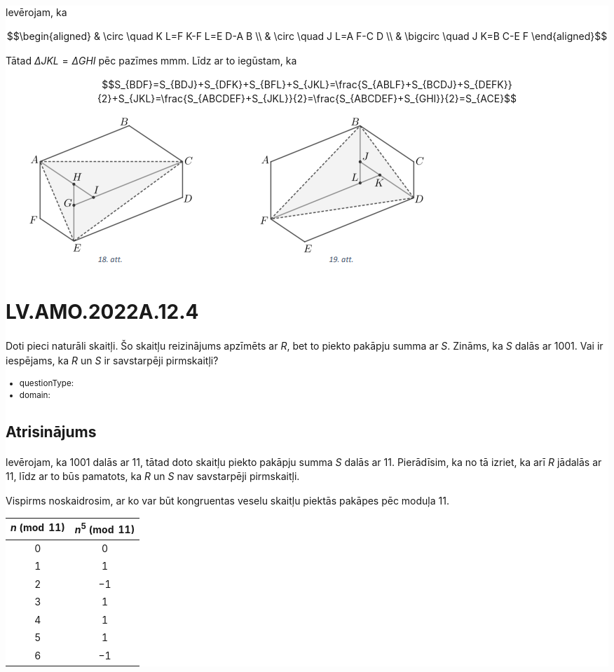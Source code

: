 levērojam, ka

$$\begin{aligned}
& \circ \quad K L=F K-F L=E D-A B \\
& \circ \quad J L=A F-C D \\
& \bigcirc \quad J K=B C-E F
\end{aligned}$$

Tātad $\Delta JKL=\Delta GHI$ pēc pazīmes $\mathrm{mmm}$. Līdz ar to 
iegūstam, ka

$$S_{BDF}=S_{BDJ}+S_{DFK}+S_{BFL}+S_{JKL}=\frac{S_{ABLF}+S_{BCDJ}+S_{DEFK}}{2}+S_{JKL}=\frac{S_{ABCDEF}+S_{JKL}}{2}=\frac{S_{ABCDEF}+S_{GHI}}{2}=S_{ACE}$$

![](LV.AMO.2022A.12.3A.png)



# <lo-sample/> LV.AMO.2022A.12.4



Doti pieci naturāli skaitļi. Šo skaitļu reizinājums apzīmēts ar $R$, bet to 
piekto pakāpju summa ar $S$. Zināms, ka $S$ dalās ar $1001$. Vai ir iespējams, 
ka $R$ un $S$ ir savstarpēji pirmskaitļi?

<small>

* questionType:
* domain:

</small>

## Atrisinājums


levērojam, ka $1001$ dalās ar $11$, tātad doto skaitļu piekto pakāpju summa $S$
dalās ar $11$. Pierādīsim, ka no tā izriet, ka arī $R$ jādalās ar $11$, līdz ar
to būs pamatots, ka $R$ un $S$ nav savstarpēji pirmskaitļi.

Vispirms noskaidrosim, ar ko var būt kongruentas veselu skaitļu piektās pakāpes
pēc moduļa $11$.


| $n \pmod {11}$ | $n^5 \pmod {11}$ |
| :------------: | :--------------: |
| $0$            | $0$              |
| $1$            | $1$              | 
| $2$            | $-1$             | 
| $3$            | $1$              | 
| $4$            | $1$              | 
| $5$            | $1$              | 
| $6$            | $-1$             | 